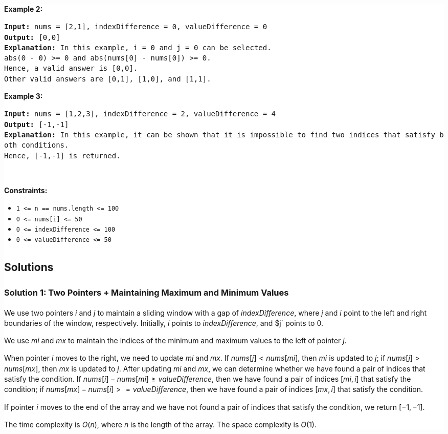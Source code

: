 <p><strong class="example">Example 2:</strong></p>

<pre>
<strong>Input:</strong> nums = [2,1], indexDifference = 0, valueDifference = 0
<strong>Output:</strong> [0,0]
<strong>Explanation:</strong> In this example, i = 0 and j = 0 can be selected.
abs(0 - 0) &gt;= 0 and abs(nums[0] - nums[0]) &gt;= 0.
Hence, a valid answer is [0,0].
Other valid answers are [0,1], [1,0], and [1,1].
</pre>

<p><strong class="example">Example 3:</strong></p>

<pre>
<strong>Input:</strong> nums = [1,2,3], indexDifference = 2, valueDifference = 4
<strong>Output:</strong> [-1,-1]
<strong>Explanation:</strong> In this example, it can be shown that it is impossible to find two indices that satisfy both conditions.
Hence, [-1,-1] is returned.</pre>

<p>&nbsp;</p>
<p><strong>Constraints:</strong></p>

<ul>
	<li><code>1 &lt;= n == nums.length &lt;= 100</code></li>
	<li><code>0 &lt;= nums[i] &lt;= 50</code></li>
	<li><code>0 &lt;= indexDifference &lt;= 100</code></li>
	<li><code>0 &lt;= valueDifference &lt;= 50</code></li>
</ul>

## Solutions

### Solution 1: Two Pointers + Maintaining Maximum and Minimum Values

We use two pointers $i$ and $j$ to maintain a sliding window with a gap of $indexDifference$, where $j$ and $i$ point to the left and right boundaries of the window, respectively. Initially, $i$ points to $indexDifference$, and $j` points to $0$.

We use $mi$ and $mx$ to maintain the indices of the minimum and maximum values to the left of pointer $j$.

When pointer $i$ moves to the right, we need to update $mi$ and $mx$. If $nums[j] \lt nums[mi]$, then $mi$ is updated to $j$; if $nums[j] \gt nums[mx]$, then $mx$ is updated to $j$. After updating $mi$ and $mx$, we can determine whether we have found a pair of indices that satisfy the condition. If $nums[i] - nums[mi] \ge valueDifference$, then we have found a pair of indices $[mi, i]$ that satisfy the condition; if $nums[mx] - nums[i] >= valueDifference$, then we have found a pair of indices $[mx, i]$ that satisfy the condition.

If pointer $i$ moves to the end of the array and we have not found a pair of indices that satisfy the condition, we return $[-1, -1]$.

The time complexity is $O(n)$, where $n$ is the length of the array. The space complexity is $O(1)$.
